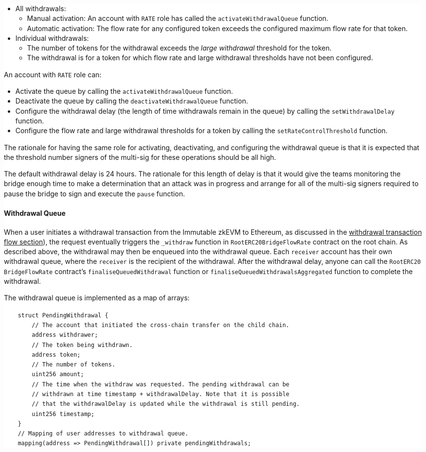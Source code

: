- All withdrawals:
    - Manual activation: An account with `RATE` role has called the `activateWithdrawalQueue` function.
    - Automatic activation: The flow rate for any configured token exceeds the configured maximum flow rate for that token.
- Individual withdrawals:
    - The number of tokens for the withdrawal exceeds the _large withdrawal_ threshold for the token.
    - The withdrawal is for a token for which flow rate and large withdrawal thresholds have not been configured.

An account with `RATE` role can:

- Activate the queue by calling the `activateWithdrawalQueue` function.
- Deactivate the queue by calling the `deactivateWithdrawalQueue` function.
- Configure the withdrawal delay (the length of time withdrawals remain in the queue) by calling the `setWithdrawalDelay` function.
- Configure the flow rate and large withdrawal thresholds for a token by calling the `setRateControlThreshold` function.

The rationale for having the same role for activating, deactivating, and configuring the withdrawal queue is that it is expected that the threshold number signers of the multi-sig for these operations should be all high.

The default withdrawal delay is 24 hours. The rationale for this length of delay is that it would give the teams monitoring the bridge enough time to make a determination that an attack was in progress and arrange for all of the multi-sig signers required to pause the bridge to sign and execute the `pause` function.

#### Withdrawal Queue

When a user initiates a withdrawal transaction from the Immutable zkEVM to Ethereum, as discussed in the [withdrawal transaction flow section](#withdrawal-transaction-flow)), the request eventually triggers the `_withdraw` function in `RootERC20BridgeFlowRate` contract on the root chain. As described above, the withdrawal may then be enqueued into the withdrawal queue. Each `receiver` account has their own withdrawal queue, where the `receiver` is the recipient of the withdrawal. After the withdrawal delay, anyone can call the `RootERC20BridgeFlowRate` contract’s `finaliseQueuedWithdrawal` function or `finaliseQueuedWithdrawalsAggregated` function to complete the withdrawal.

The withdrawal queue is implemented as a map of arrays:

```solidity
    struct PendingWithdrawal {
        // The account that initiated the cross-chain transfer on the child chain.
        address withdrawer;
        // The token being withdrawn.
        address token;
        // The number of tokens.
        uint256 amount;
        // The time when the withdraw was requested. The pending withdrawal can be
        // withdrawn at time timestamp + withdrawalDelay. Note that it is possible
        // that the withdrawalDelay is updated while the withdrawal is still pending.
        uint256 timestamp;
    }
    // Mapping of user addresses to withdrawal queue.
    mapping(address => PendingWithdrawal[]) private pendingWithdrawals;
```
